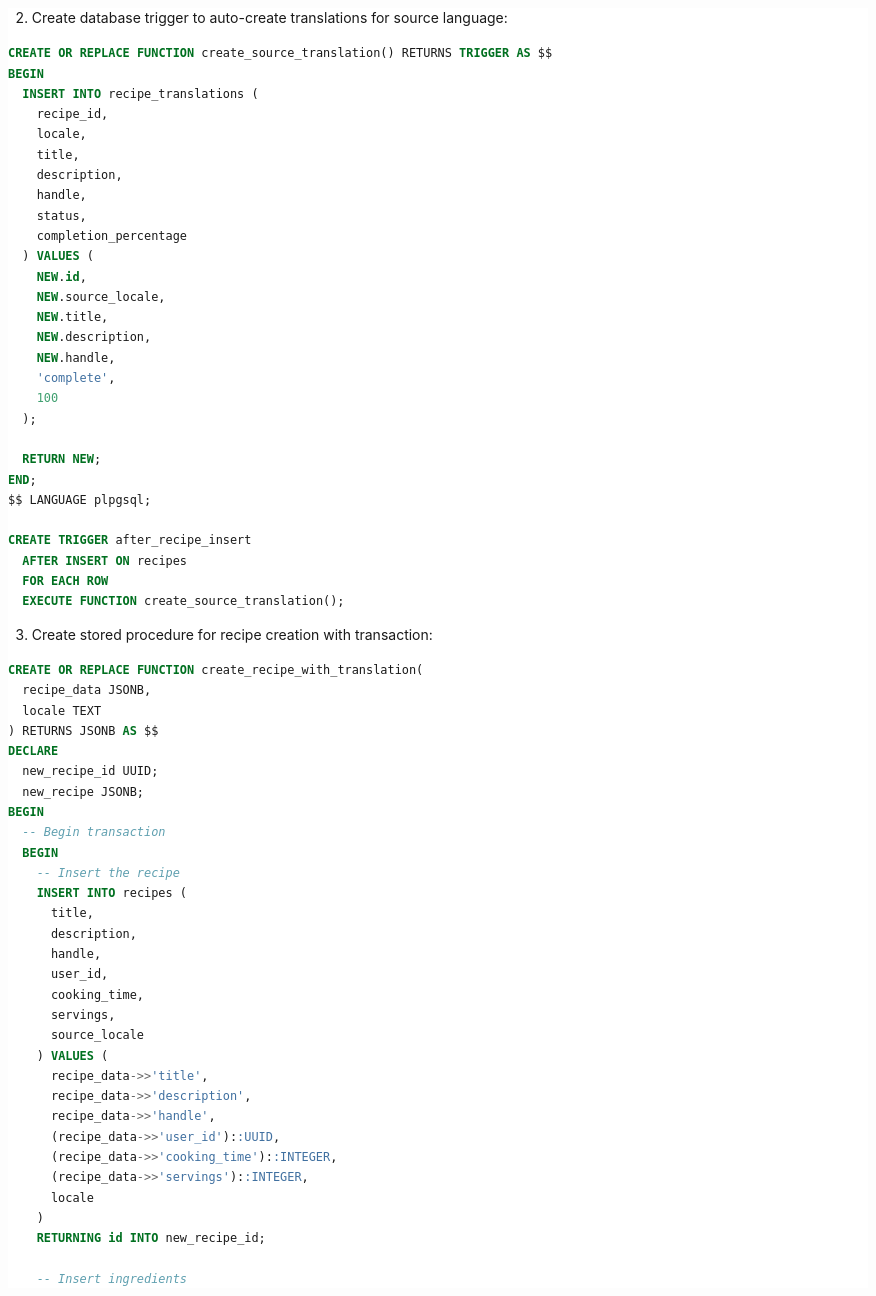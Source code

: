 2. Create database trigger to auto-create translations for source language:
```sql
CREATE OR REPLACE FUNCTION create_source_translation() RETURNS TRIGGER AS $$
BEGIN
  INSERT INTO recipe_translations (
    recipe_id, 
    locale, 
    title, 
    description, 
    handle, 
    status, 
    completion_percentage
  ) VALUES (
    NEW.id,
    NEW.source_locale,
    NEW.title,
    NEW.description,
    NEW.handle,
    'complete',
    100
  );
  
  RETURN NEW;
END;
$$ LANGUAGE plpgsql;

CREATE TRIGGER after_recipe_insert
  AFTER INSERT ON recipes
  FOR EACH ROW
  EXECUTE FUNCTION create_source_translation();
```

3. Create stored procedure for recipe creation with transaction:
```sql
CREATE OR REPLACE FUNCTION create_recipe_with_translation(
  recipe_data JSONB,
  locale TEXT
) RETURNS JSONB AS $$
DECLARE
  new_recipe_id UUID;
  new_recipe JSONB;
BEGIN
  -- Begin transaction
  BEGIN
    -- Insert the recipe
    INSERT INTO recipes (
      title,
      description,
      handle,
      user_id,
      cooking_time,
      servings,
      source_locale
    ) VALUES (
      recipe_data->>'title',
      recipe_data->>'description',
      recipe_data->>'handle',
      (recipe_data->>'user_id')::UUID,
      (recipe_data->>'cooking_time')::INTEGER,
      (recipe_data->>'servings')::INTEGER,
      locale
    )
    RETURNING id INTO new_recipe_id;
    
    -- Insert ingredients
```